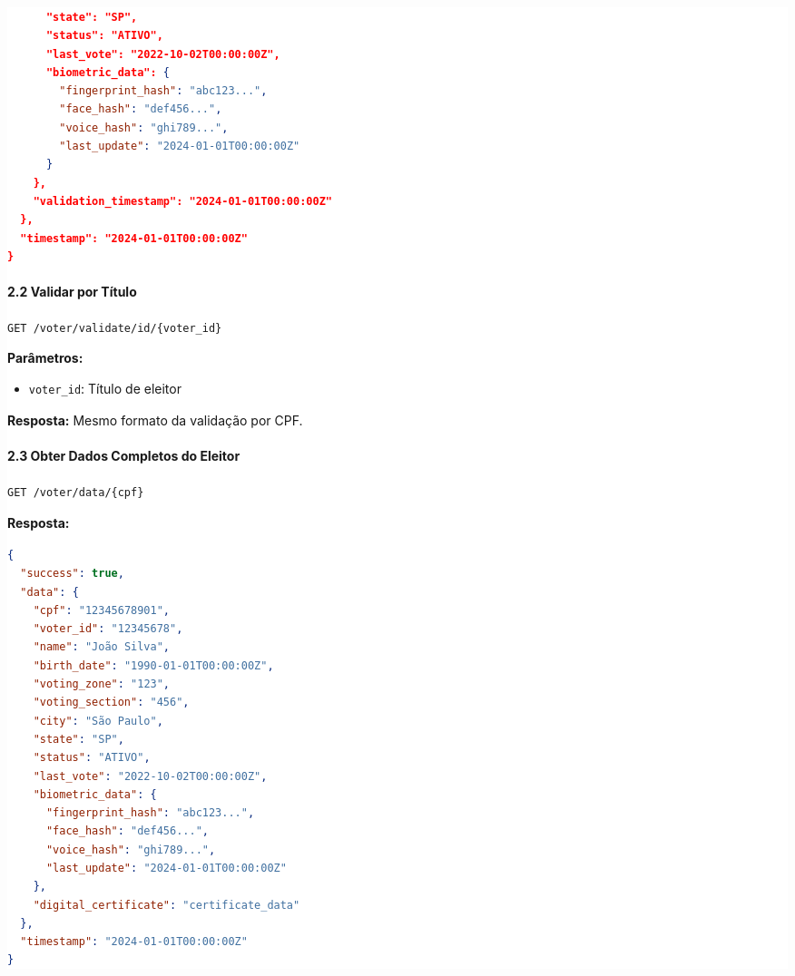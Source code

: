 ```json
      "state": "SP",
      "status": "ATIVO",
      "last_vote": "2022-10-02T00:00:00Z",
      "biometric_data": {
        "fingerprint_hash": "abc123...",
        "face_hash": "def456...",
        "voice_hash": "ghi789...",
        "last_update": "2024-01-01T00:00:00Z"
      }
    },
    "validation_timestamp": "2024-01-01T00:00:00Z"
  },
  "timestamp": "2024-01-01T00:00:00Z"
}
```

#### 2.2 Validar por Título

```http
GET /voter/validate/id/{voter_id}
```

**Parâmetros:**
- `voter_id`: Título de eleitor

**Resposta:** Mesmo formato da validação por CPF.

#### 2.3 Obter Dados Completos do Eleitor

```http
GET /voter/data/{cpf}
```

**Resposta:**
```json
{
  "success": true,
  "data": {
    "cpf": "12345678901",
    "voter_id": "12345678",
    "name": "João Silva",
    "birth_date": "1990-01-01T00:00:00Z",
    "voting_zone": "123",
    "voting_section": "456",
    "city": "São Paulo",
    "state": "SP",
    "status": "ATIVO",
    "last_vote": "2022-10-02T00:00:00Z",
    "biometric_data": {
      "fingerprint_hash": "abc123...",
      "face_hash": "def456...",
      "voice_hash": "ghi789...",
      "last_update": "2024-01-01T00:00:00Z"
    },
    "digital_certificate": "certificate_data"
  },
  "timestamp": "2024-01-01T00:00:00Z"
}
```
